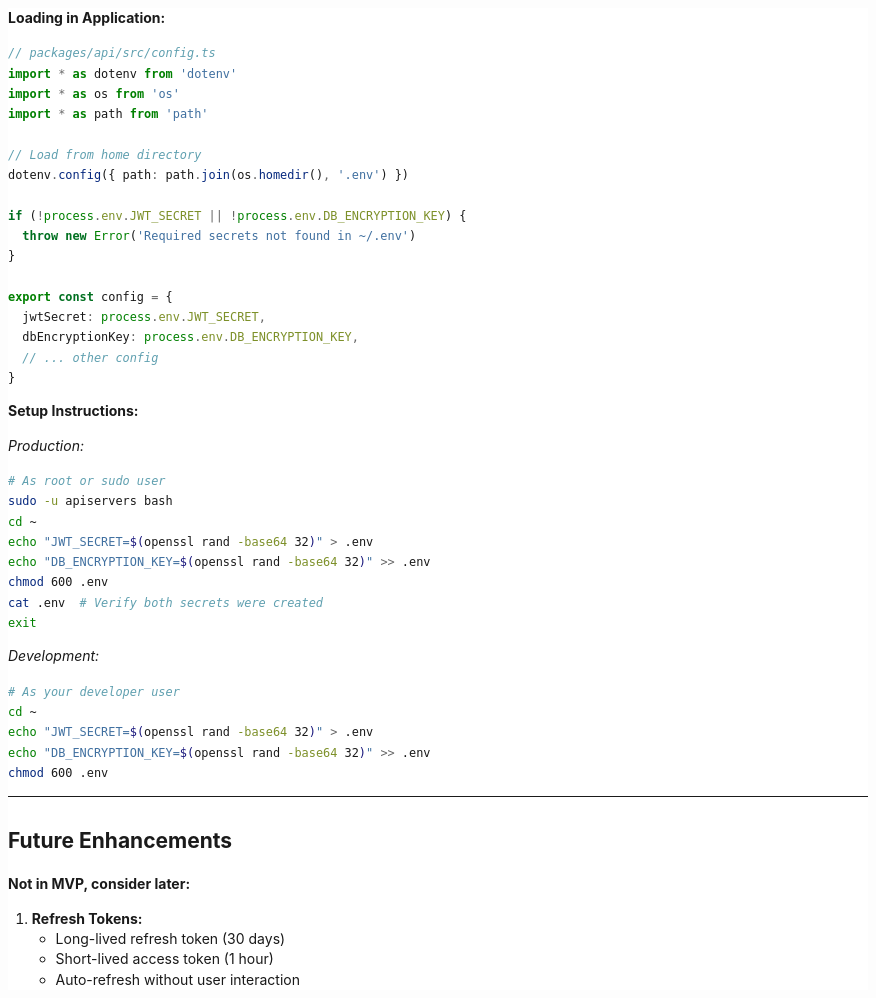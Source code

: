 **Loading in Application:**
```typescript
// packages/api/src/config.ts
import * as dotenv from 'dotenv'
import * as os from 'os'
import * as path from 'path'

// Load from home directory
dotenv.config({ path: path.join(os.homedir(), '.env') })

if (!process.env.JWT_SECRET || !process.env.DB_ENCRYPTION_KEY) {
  throw new Error('Required secrets not found in ~/.env')
}

export const config = {
  jwtSecret: process.env.JWT_SECRET,
  dbEncryptionKey: process.env.DB_ENCRYPTION_KEY,
  // ... other config
}
```

**Setup Instructions:**

*Production:*
```bash
# As root or sudo user
sudo -u apiservers bash
cd ~
echo "JWT_SECRET=$(openssl rand -base64 32)" > .env
echo "DB_ENCRYPTION_KEY=$(openssl rand -base64 32)" >> .env
chmod 600 .env
cat .env  # Verify both secrets were created
exit
```

*Development:*
```bash
# As your developer user
cd ~
echo "JWT_SECRET=$(openssl rand -base64 32)" > .env
echo "DB_ENCRYPTION_KEY=$(openssl rand -base64 32)" >> .env
chmod 600 .env
```

---

## Future Enhancements

**Not in MVP, consider later:**

1. **Refresh Tokens:**
   - Long-lived refresh token (30 days)
   - Short-lived access token (1 hour)
   - Auto-refresh without user interaction
